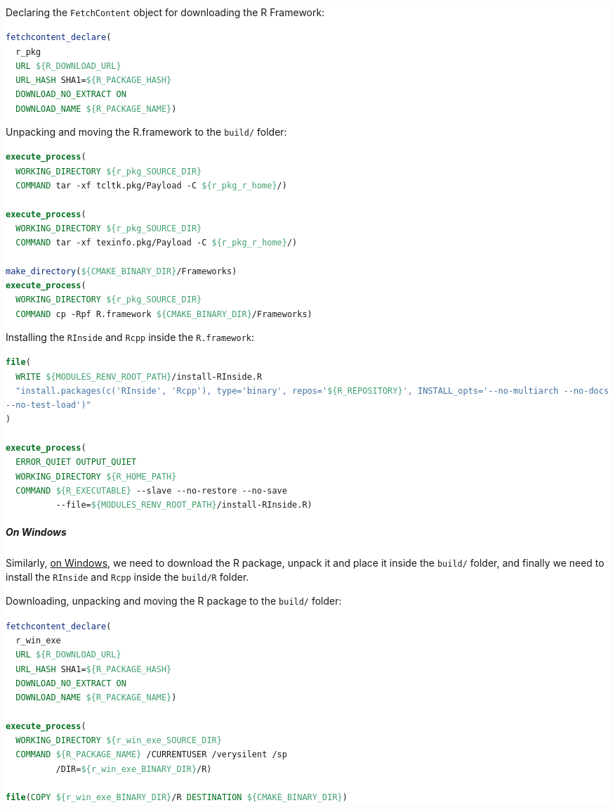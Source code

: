 Declaring the `FetchContent` object for downloading the R Framework:

```cmake
fetchcontent_declare(
  r_pkg
  URL ${R_DOWNLOAD_URL}
  URL_HASH SHA1=${R_PACKAGE_HASH}
  DOWNLOAD_NO_EXTRACT ON
  DOWNLOAD_NAME ${R_PACKAGE_NAME})
```

Unpacking and moving the R.framework to the `build/` folder:

```cmake
execute_process(
  WORKING_DIRECTORY ${r_pkg_SOURCE_DIR}
  COMMAND tar -xf tcltk.pkg/Payload -C ${r_pkg_r_home}/)

execute_process(
  WORKING_DIRECTORY ${r_pkg_SOURCE_DIR}
  COMMAND tar -xf texinfo.pkg/Payload -C ${r_pkg_r_home}/)

make_directory(${CMAKE_BINARY_DIR}/Frameworks)
execute_process(
  WORKING_DIRECTORY ${r_pkg_SOURCE_DIR}
  COMMAND cp -Rpf R.framework ${CMAKE_BINARY_DIR}/Frameworks)
```

Installing the `RInside` and `Rcpp` inside the `R.framework`:

```cmake
file(
  WRITE ${MODULES_RENV_ROOT_PATH}/install-RInside.R
  "install.packages(c('RInside', 'Rcpp'), type='binary', repos='${R_REPOSITORY}', INSTALL_opts='--no-multiarch --no-docs --no-test-load')"
)

execute_process(
  ERROR_QUIET OUTPUT_QUIET
  WORKING_DIRECTORY ${R_HOME_PATH}
  COMMAND ${R_EXECUTABLE} --slave --no-restore --no-save
          --file=${MODULES_RENV_ROOT_PATH}/install-RInside.R)
```

##### On Windows

Similarly, [on Windows](https://github.com/jasp-stats/jasp-desktop/blob/7c8c2a91fc914bc3a1c3b998611517d2fe0bdaf6/Tools/CMake/R.cmake#L526), we need to download the R package, unpack it and place it inside the `build/` folder, and finally we need to install the `RInside` and `Rcpp` inside the `build/R` folder.

Downloading, unpacking and moving the R package to the `build/` folder:

```cmake
fetchcontent_declare(
  r_win_exe
  URL ${R_DOWNLOAD_URL}
  URL_HASH SHA1=${R_PACKAGE_HASH}
  DOWNLOAD_NO_EXTRACT ON
  DOWNLOAD_NAME ${R_PACKAGE_NAME})

execute_process(
  WORKING_DIRECTORY ${r_win_exe_SOURCE_DIR}
  COMMAND ${R_PACKAGE_NAME} /CURRENTUSER /verysilent /sp
          /DIR=${r_win_exe_BINARY_DIR}/R)

file(COPY ${r_win_exe_BINARY_DIR}/R DESTINATION ${CMAKE_BINARY_DIR})
```
